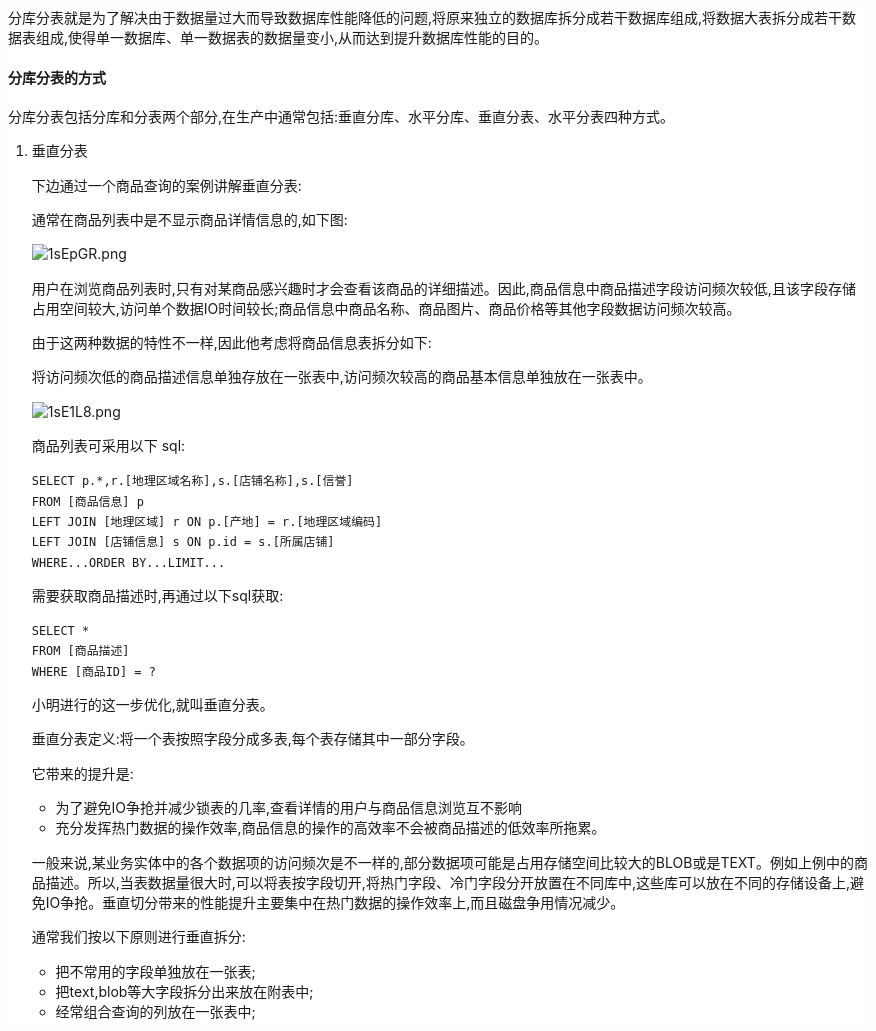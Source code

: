 分库分表就是为了解决由于数据量过大而导致数据库性能降低的问题,将原来独立的数据库拆分成若干数据库组成,将数据大表拆分成若干数据表组成,使得单一数据库、单一数据表的数据量变小,从而达到提升数据库性能的目的。

#### 分库分表的方式

分库分表包括分库和分表两个部分,在生产中通常包括:垂直分库、水平分库、垂直分表、水平分表四种方式。

1. 垂直分表

   下边通过一个商品查询的案例讲解垂直分表:

   通常在商品列表中是不显示商品详情信息的,如下图:

   ![1sEpGR.png](https://s2.ax1x.com/2020/02/05/1sEpGR.png)

   用户在浏览商品列表时,只有对某商品感兴趣时才会查看该商品的详细描述。因此,商品信息中商品描述字段访问频次较低,且该字段存储占用空间较大,访问单个数据IO时间较长;商品信息中商品名称、商品图片、商品价格等其他字段数据访问频次较高。

   由于这两种数据的特性不一样,因此他考虑将商品信息表拆分如下:

   将访问频次低的商品描述信息单独存放在一张表中,访问频次较高的商品基本信息单独放在一张表中。

   ![1sE1L8.png](https://s2.ax1x.com/2020/02/05/1sE1L8.png)

   商品列表可采用以下 sql:

   ```
   SELECT p.*,r.[地理区域名称],s.[店铺名称],s.[信誉]
   FROM [商品信息] p
   LEFT JOIN [地理区域] r ON p.[产地] = r.[地理区域编码]
   LEFT JOIN [店铺信息] s ON p.id = s.[所属店铺]
   WHERE...ORDER BY...LIMIT...
   ```

   需要获取商品描述时,再通过以下sql获取:

   ```
   SELECT *
   FROM [商品描述]
   WHERE [商品ID] = ?
   ```

   小明进行的这一步优化,就叫垂直分表。

   垂直分表定义:将一个表按照字段分成多表,每个表存储其中一部分字段。

   它带来的提升是:

   - 为了避免IO争抢并减少锁表的几率,查看详情的用户与商品信息浏览互不影响
   - 充分发挥热门数据的操作效率,商品信息的操作的高效率不会被商品描述的低效率所拖累。

   一般来说,某业务实体中的各个数据项的访问频次是不一样的,部分数据项可能是占用存储空间比较大的BLOB或是TEXT。例如上例中的商品描述。所以,当表数据量很大时,可以将表按字段切开,将热门字段、冷门字段分开放置在不同库中,这些库可以放在不同的存储设备上,避免IO争抢。垂直切分带来的性能提升主要集中在热门数据的操作效率上,而且磁盘争用情况减少。

   通常我们按以下原则进行垂直拆分:

   - 把不常用的字段单独放在一张表;
   - 把text,blob等大字段拆分出来放在附表中;
   - 经常组合查询的列放在一张表中;
